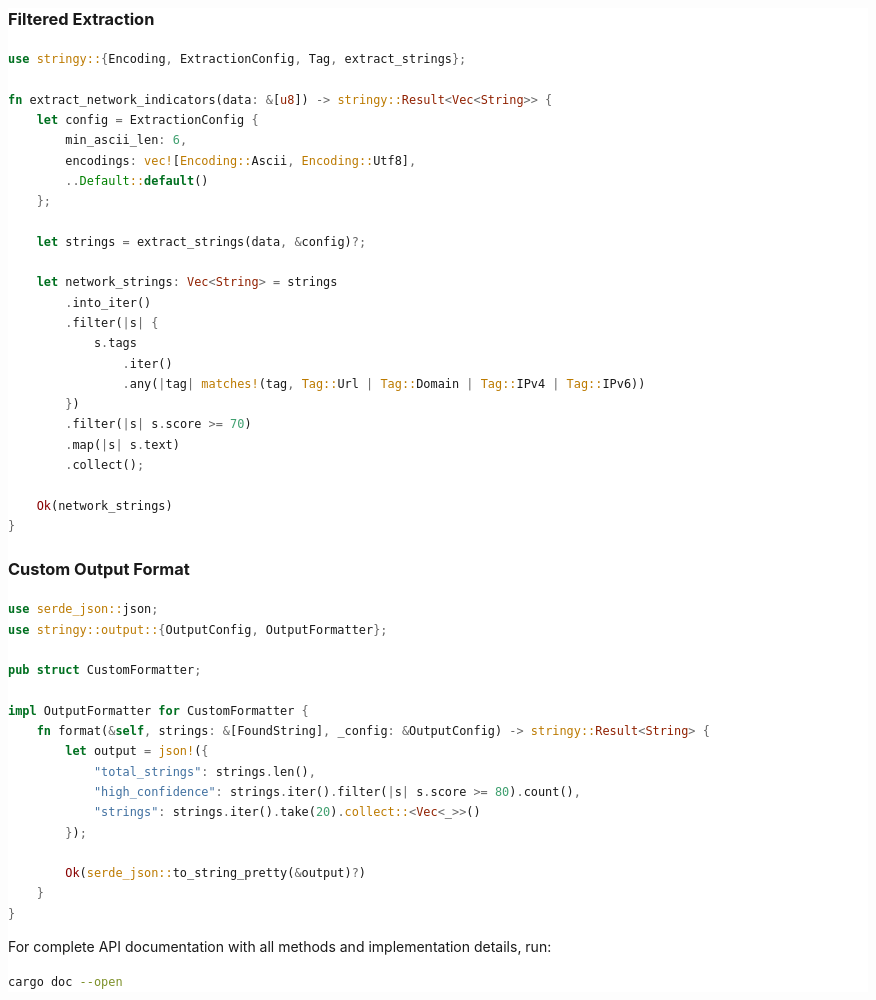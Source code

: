 ### Filtered Extraction

```rust
use stringy::{Encoding, ExtractionConfig, Tag, extract_strings};

fn extract_network_indicators(data: &[u8]) -> stringy::Result<Vec<String>> {
    let config = ExtractionConfig {
        min_ascii_len: 6,
        encodings: vec![Encoding::Ascii, Encoding::Utf8],
        ..Default::default()
    };

    let strings = extract_strings(data, &config)?;

    let network_strings: Vec<String> = strings
        .into_iter()
        .filter(|s| {
            s.tags
                .iter()
                .any(|tag| matches!(tag, Tag::Url | Tag::Domain | Tag::IPv4 | Tag::IPv6))
        })
        .filter(|s| s.score >= 70)
        .map(|s| s.text)
        .collect();

    Ok(network_strings)
}
```

### Custom Output Format

```rust
use serde_json::json;
use stringy::output::{OutputConfig, OutputFormatter};

pub struct CustomFormatter;

impl OutputFormatter for CustomFormatter {
    fn format(&self, strings: &[FoundString], _config: &OutputConfig) -> stringy::Result<String> {
        let output = json!({
            "total_strings": strings.len(),
            "high_confidence": strings.iter().filter(|s| s.score >= 80).count(),
            "strings": strings.iter().take(20).collect::<Vec<_>>()
        });

        Ok(serde_json::to_string_pretty(&output)?)
    }
}
```

For complete API documentation with all methods and implementation details, run:

```bash
cargo doc --open
```

